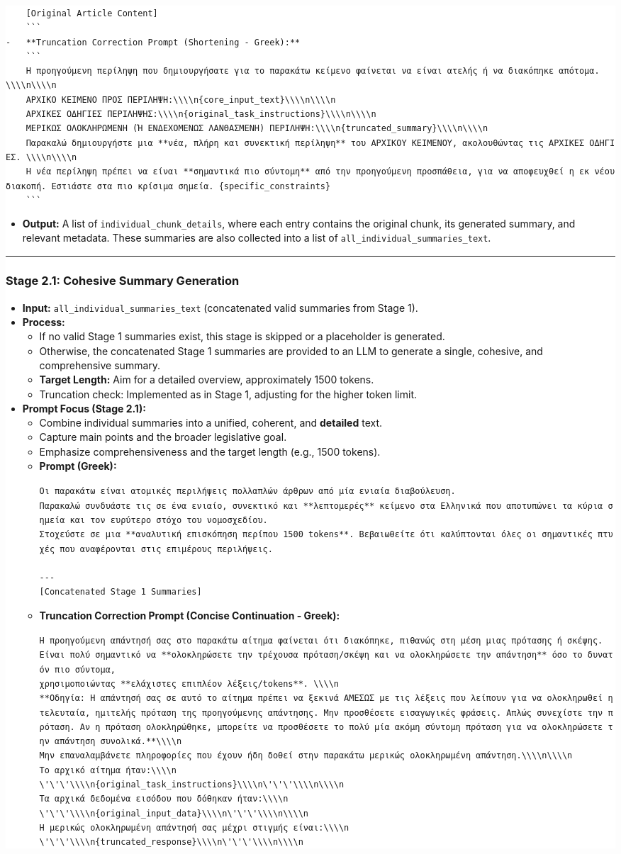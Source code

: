         [Original Article Content]
        ```
    -   **Truncation Correction Prompt (Shortening - Greek):**
        ```
        Η προηγούμενη περίληψη που δημιουργήσατε για το παρακάτω κείμενο φαίνεται να είναι ατελής ή να διακόπηκε απότομα. \\\\n\\\\n
        ΑΡΧΙΚΟ ΚΕΙΜΕΝΟ ΠΡΟΣ ΠΕΡΙΛΗΨΗ:\\\\n{core_input_text}\\\\n\\\\n
        ΑΡΧΙΚΕΣ ΟΔΗΓΙΕΣ ΠΕΡΙΛΗΨΗΣ:\\\\n{original_task_instructions}\\\\n\\\\n
        ΜΕΡΙΚΩΣ ΟΛΟΚΛΗΡΩΜΕΝΗ (Ή ΕΝΔΕΧΟΜΕΝΩΣ ΛΑΝΘΑΣΜΕΝΗ) ΠΕΡΙΛΗΨΗ:\\\\n{truncated_summary}\\\\n\\\\n
        Παρακαλώ δημιουργήστε μια **νέα, πλήρη και συνεκτική περίληψη** του ΑΡΧΙΚΟΥ ΚΕΙΜΕΝΟΥ, ακολουθώντας τις ΑΡΧΙΚΕΣ ΟΔΗΓΙΕΣ. \\\\n\\\\n
        Η νέα περίληψη πρέπει να είναι **σημαντικά πιο σύντομη** από την προηγούμενη προσπάθεια, για να αποφευχθεί η εκ νέου διακοπή. Εστιάστε στα πιο κρίσιμα σημεία. {specific_constraints}
        ```
-   **Output:** A list of `individual_chunk_details`, where each entry contains the original chunk, its generated summary, and relevant metadata. These summaries are also collected into a list of `all_individual_summaries_text`.

---

### Stage 2.1: Cohesive Summary Generation
-   **Input:** `all_individual_summaries_text` (concatenated valid summaries from Stage 1).
-   **Process:**
    -   If no valid Stage 1 summaries exist, this stage is skipped or a placeholder is generated.
    -   Otherwise, the concatenated Stage 1 summaries are provided to an LLM to generate a single, cohesive, and comprehensive summary.
    -   **Target Length:** Aim for a detailed overview, approximately 1500 tokens.
    -   Truncation check: Implemented as in Stage 1, adjusting for the higher token limit.
-   **Prompt Focus (Stage 2.1):**
    -   Combine individual summaries into a unified, coherent, and **detailed** text.
    -   Capture main points and the broader legislative goal.
    -   Emphasize comprehensiveness and the target length (e.g., 1500 tokens).
    -   **Prompt (Greek):**
        ```
        Οι παρακάτω είναι ατομικές περιλήψεις πολλαπλών άρθρων από μία ενιαία διαβούλευση. 
        Παρακαλώ συνδυάστε τις σε ένα ενιαίο, συνεκτικό και **λεπτομερές** κείμενο στα Ελληνικά που αποτυπώνει τα κύρια σημεία και τον ευρύτερο στόχο του νομοσχεδίου. 
        Στοχεύστε σε μια **αναλυτική επισκόπηση περίπου 1500 tokens**. Βεβαιωθείτε ότι καλύπτονται όλες οι σημαντικές πτυχές που αναφέρονται στις επιμέρους περιλήψεις.

        ---
        [Concatenated Stage 1 Summaries]
        ```
    -   **Truncation Correction Prompt (Concise Continuation - Greek):**
        ```
        Η προηγούμενη απάντησή σας στο παρακάτω αίτημα φαίνεται ότι διακόπηκε, πιθανώς στη μέση μιας πρότασης ή σκέψης. 
        Είναι πολύ σημαντικό να **ολοκληρώσετε την τρέχουσα πρόταση/σκέψη και να ολοκληρώσετε την απάντηση** όσο το δυνατόν πιο σύντομα, 
        χρησιμοποιώντας **ελάχιστες επιπλέον λέξεις/tokens**. \\\\n
        **Οδηγία: Η απάντησή σας σε αυτό το αίτημα πρέπει να ξεκινά ΑΜΕΣΩΣ με τις λέξεις που λείπουν για να ολοκληρωθεί η τελευταία, ημιτελής πρόταση της προηγούμενης απάντησης. Μην προσθέσετε εισαγωγικές φράσεις. Απλώς συνεχίστε την πρόταση. Αν η πρόταση ολοκληρώθηκε, μπορείτε να προσθέσετε το πολύ μία ακόμη σύντομη πρόταση για να ολοκληρώσετε την απάντηση συνολικά.**\\\\n
        Μην επαναλαμβάνετε πληροφορίες που έχουν ήδη δοθεί στην παρακάτω μερικώς ολοκληρωμένη απάντηση.\\\\n\\\\n
        Το αρχικό αίτημα ήταν:\\\\n
        \'\'\'\\\\n{original_task_instructions}\\\\n\'\'\'\\\\n\\\\n
        Τα αρχικά δεδομένα εισόδου που δόθηκαν ήταν:\\\\n
        \'\'\'\\\\n{original_input_data}\\\\n\'\'\'\\\\n\\\\n
        Η μερικώς ολοκληρωμένη απάντησή σας μέχρι στιγμής είναι:\\\\n
        \'\'\'\\\\n{truncated_response}\\\\n\'\'\'\\\\n\\\\n